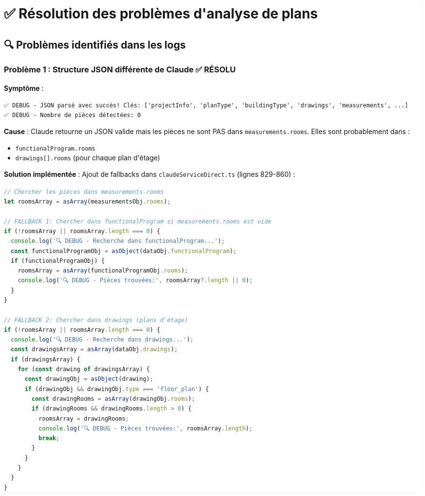 # ✅ Résolution des problèmes d'analyse de plans

## 🔍 Problèmes identifiés dans les logs

### **Problème 1 : Structure JSON différente de Claude** ✅ RÉSOLU

**Symptôme** :
```
✅ DEBUG - JSON parsé avec succès! Clés: ['projectInfo', 'planType', 'buildingType', 'drawings', 'measurements', ...]
✅ DEBUG - Nombre de pièces détectées: 0
```

**Cause** :
Claude retourne un JSON valide mais les pièces ne sont PAS dans `measurements.rooms`. Elles sont probablement dans :
- `functionalProgram.rooms`
- `drawings[].rooms` (pour chaque plan d'étage)

**Solution implémentée** :
Ajout de fallbacks dans `claudeServiceDirect.ts` (lignes 829-860) :

```typescript
// Chercher les pièces dans measurements.rooms
let roomsArray = asArray(measurementsObj.rooms);

// FALLBACK 1: Chercher dans functionalProgram si measurements.rooms est vide
if (!roomsArray || roomsArray.length === 0) {
  console.log('🔍 DEBUG - Recherche dans functionalProgram...');
  const functionalProgramObj = asObject(dataObj.functionalProgram);
  if (functionalProgramObj) {
    roomsArray = asArray(functionalProgramObj.rooms);
    console.log('🔍 DEBUG - Pièces trouvées:', roomsArray?.length || 0);
  }
}

// FALLBACK 2: Chercher dans drawings (plans d'étage)
if (!roomsArray || roomsArray.length === 0) {
  console.log('🔍 DEBUG - Recherche dans drawings...');
  const drawingsArray = asArray(dataObj.drawings);
  if (drawingsArray) {
    for (const drawing of drawingsArray) {
      const drawingObj = asObject(drawing);
      if (drawingObj && drawingObj.type === 'floor_plan') {
        const drawingRooms = asArray(drawingObj.rooms);
        if (drawingRooms && drawingRooms.length > 0) {
          roomsArray = drawingRooms;
          console.log('🔍 DEBUG - Pièces trouvées:', roomsArray.length);
          break;
        }
      }
    }
  }
}
```

